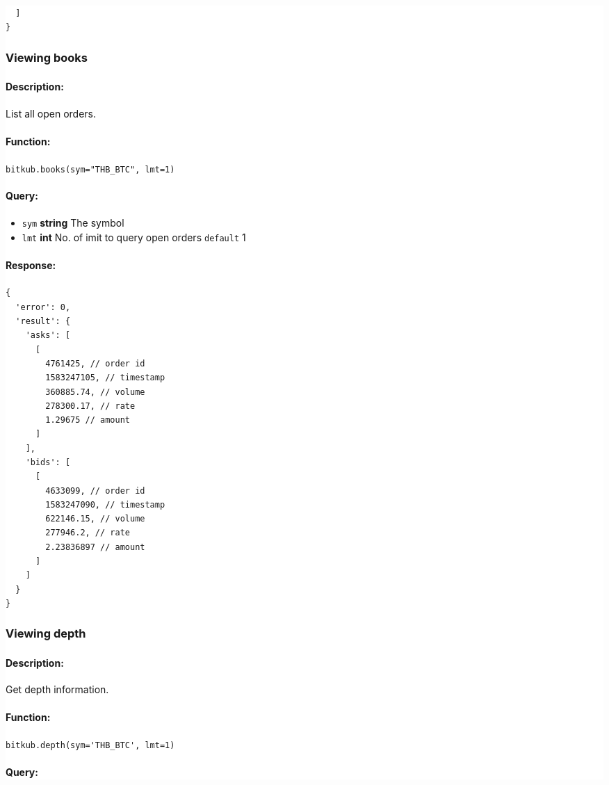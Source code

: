       ]
    }


### Viewing books <a name="viewingbooks"></a>

#### Description:
List all open orders.

#### Function:
    bitkub.books(sym="THB_BTC", lmt=1)
#### Query:

  * ```sym``` **string** The symbol
  * ```lmt``` **int** No. of imit to query open orders ```default``` 1

#### Response:

    {
      'error': 0,
      'result': {
        'asks': [
          [
            4761425, // order id
            1583247105, // timestamp
            360885.74, // volume
            278300.17, // rate
            1.29675 // amount
          ]
        ],
        'bids': [
          [
            4633099, // order id
            1583247090, // timestamp
            622146.15, // volume
            277946.2, // rate
            2.23836897 // amount
          ]
        ]
      }
    }


### Viewing depth <a name="viewingdepth"></a>

#### Description:
Get depth information.

#### Function:
    bitkub.depth(sym='THB_BTC', lmt=1)
#### Query:
